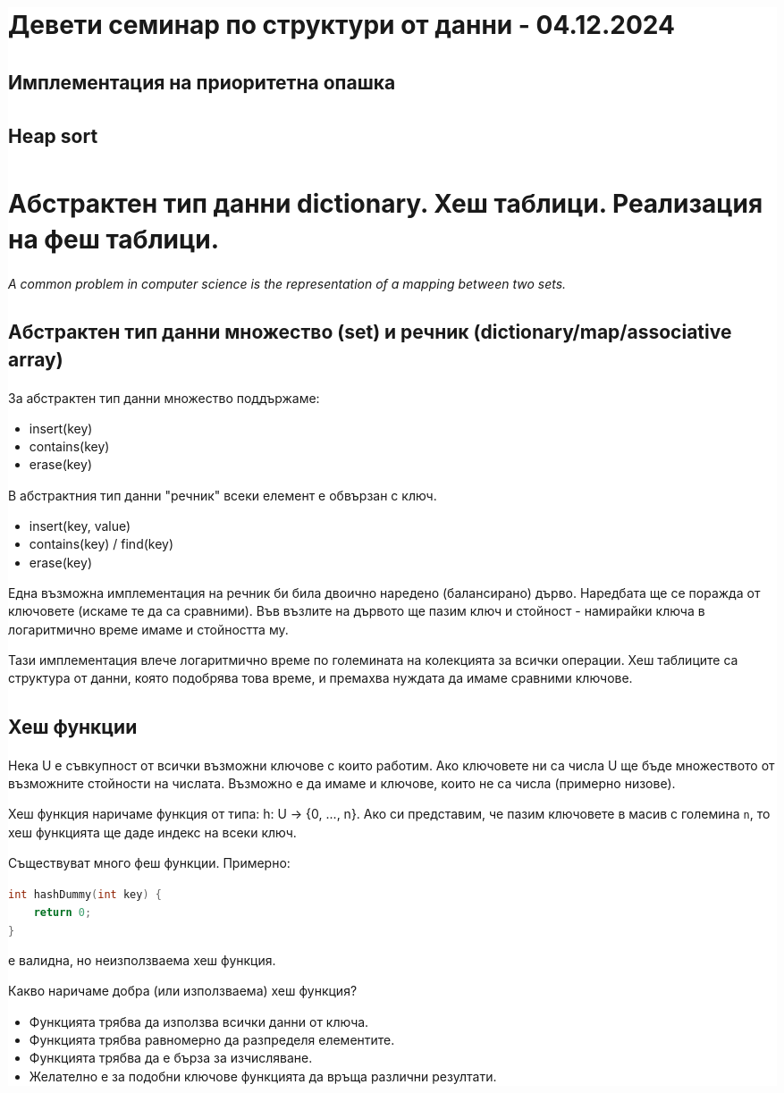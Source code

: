 # Девети семинар по структури от данни - 04.12.2024

## Имплементация на приоритетна опашка

## Heap sort

# Абстрактен тип данни dictionary. Хеш таблици. Реализация на феш таблици.
*A common problem in computer science is the representation of a mapping between two sets.*

## Абстрактен тип данни множество (set) и речник (dictionary/map/associative array)

За абстрактен тип данни множество поддържаме:
* insert(key)
* contains(key)
* erase(key)

В абстрактния тип данни "речник" всеки елемент е обвързан с ключ.
* insert(key, value)
* contains(key) / find(key)
* erase(key)

Една възможна имплементация на речник би била двоично наредено (балансирано) дърво. Наредбата ще се поражда от ключовете (искаме те да са сравними). Във възлите на дървото ще пазим ключ и стойност - намирайки ключа в логаритмично време имаме и стойността му.

Тази имплементация влече логаритмично време по големината на колекцията за всички операции. Хеш таблиците са структура от данни, която подобрява това време, и премахва нуждата да имаме сравними ключове.

## Хеш функции
Нека U е съвкупност от всички възможни ключове с които работим. Ако ключовете ни са числа U ще бъде множеството от възможните стойности на числата. Възможно е да имаме и ключове, които не са числа (примерно низове). 

Хеш функция наричаме функция от типа: h: U -> {0, ..., n}. Ако си представим, че пазим ключовете в масив с големина `n`, то хеш функцията ще даде индекс на всеки ключ.

Съществуват много феш функции. Примерно:
```cpp
int hashDummy(int key) {
    return 0;
}
```
е валидна, но неизползваема хеш функция. 

Какво наричаме добра (или използваема) хеш функция?
* Функцията трябва да използва всички данни от ключа.
* Функцията трябва равномерно да разпределя елементите.
* Функцията трябва да е бърза за изчисляване.
* Желателно е за подобни ключове функцията да връща различни резултати.
